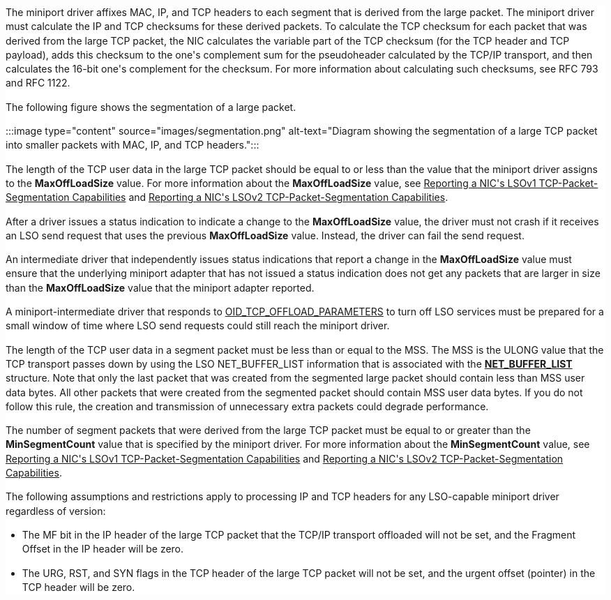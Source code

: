 The miniport driver affixes MAC, IP, and TCP headers to each segment that is derived from the large packet. The miniport driver must calculate the IP and TCP checksums for these derived packets. To calculate the TCP checksum for each packet that was derived from the large TCP packet, the NIC calculates the variable part of the TCP checksum (for the TCP header and TCP payload), adds this checksum to the one's complement sum for the pseudoheader calculated by the TCP/IP transport, and then calculates the 16-bit one's complement for the checksum. For more information about calculating such checksums, see RFC 793 and RFC 1122.

The following figure shows the segmentation of a large packet.

:::image type="content" source="images/segmentation.png" alt-text="Diagram showing the segmentation of a large TCP packet into smaller packets with MAC, IP, and TCP headers.":::

The length of the TCP user data in the large TCP packet should be equal to or less than the value that the miniport driver assigns to the **MaxOffLoadSize** value. For more information about the **MaxOffLoadSize** value, see [Reporting a NIC's LSOv1 TCP-Packet-Segmentation Capabilities](reporting-a-nic-s-lsov1-tcp-packet-segmentation-capabilities.md) and [Reporting a NIC's LSOv2 TCP-Packet-Segmentation Capabilities](reporting-a-nic-s-lsov2-tcp-packet-segmentation-capabilities.md).

After a driver issues a status indication to indicate a change to the **MaxOffLoadSize** value, the driver must not crash if it receives an LSO send request that uses the previous **MaxOffLoadSize** value. Instead, the driver can fail the send request.

An intermediate driver that independently issues status indications that report a change in the **MaxOffLoadSize** value must ensure that the underlying miniport adapter that has not issued a status indication does not get any packets that are larger in size than the **MaxOffLoadSize** value that the miniport adapter reported.

A miniport-intermediate driver that responds to [OID\_TCP\_OFFLOAD\_PARAMETERS](./oid-tcp-offload-parameters.md) to turn off LSO services must be prepared for a small window of time where LSO send requests could still reach the miniport driver.

The length of the TCP user data in a segment packet must be less than or equal to the MSS. The MSS is the ULONG value that the TCP transport passes down by using the LSO NET\_BUFFER\_LIST information that is associated with the [**NET\_BUFFER\_LIST**](/windows-hardware/drivers/ddi/nbl/ns-nbl-net_buffer_list) structure. Note that only the last packet that was created from the segmented large packet should contain less than MSS user data bytes. All other packets that were created from the segmented packet should contain MSS user data bytes. If you do not follow this rule, the creation and transmission of unnecessary extra packets could degrade performance.

The number of segment packets that were derived from the large TCP packet must be equal to or greater than the **MinSegmentCount** value that is specified by the miniport driver. For more information about the **MinSegmentCount** value, see [Reporting a NIC's LSOv1 TCP-Packet-Segmentation Capabilities](reporting-a-nic-s-lsov1-tcp-packet-segmentation-capabilities.md) and [Reporting a NIC's LSOv2 TCP-Packet-Segmentation Capabilities](reporting-a-nic-s-lsov2-tcp-packet-segmentation-capabilities.md).

The following assumptions and restrictions apply to processing IP and TCP headers for any LSO-capable miniport driver regardless of version:

-   The MF bit in the IP header of the large TCP packet that the TCP/IP transport offloaded will not be set, and the Fragment Offset in the IP header will be zero.

-   The URG, RST, and SYN flags in the TCP header of the large TCP packet will not be set, and the urgent offset (pointer) in the TCP header will be zero.
